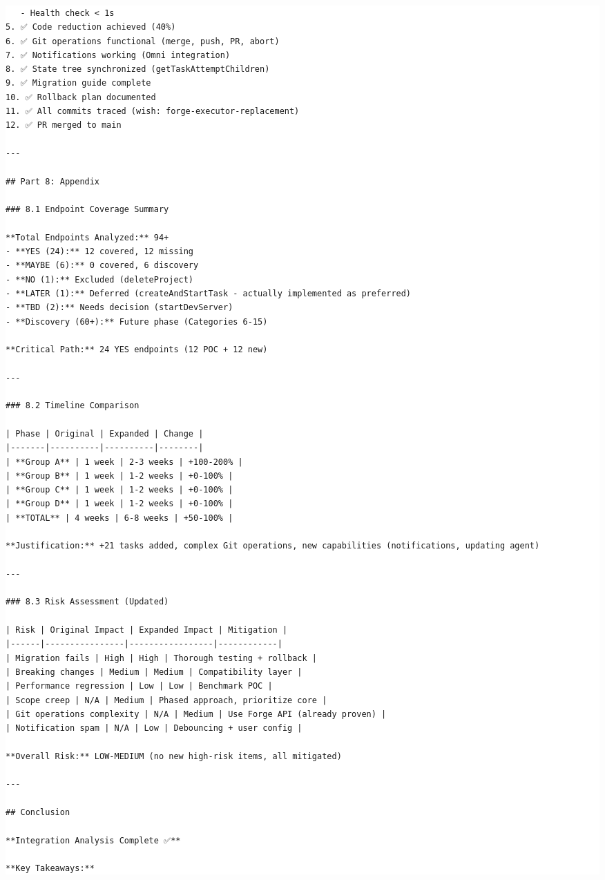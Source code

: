 ```
   - Health check < 1s
5. ✅ Code reduction achieved (40%)
6. ✅ Git operations functional (merge, push, PR, abort)
7. ✅ Notifications working (Omni integration)
8. ✅ State tree synchronized (getTaskAttemptChildren)
9. ✅ Migration guide complete
10. ✅ Rollback plan documented
11. ✅ All commits traced (wish: forge-executor-replacement)
12. ✅ PR merged to main

---

## Part 8: Appendix

### 8.1 Endpoint Coverage Summary

**Total Endpoints Analyzed:** 94+
- **YES (24):** 12 covered, 12 missing
- **MAYBE (6):** 0 covered, 6 discovery
- **NO (1):** Excluded (deleteProject)
- **LATER (1):** Deferred (createAndStartTask - actually implemented as preferred)
- **TBD (2):** Needs decision (startDevServer)
- **Discovery (60+):** Future phase (Categories 6-15)

**Critical Path:** 24 YES endpoints (12 POC + 12 new)

---

### 8.2 Timeline Comparison

| Phase | Original | Expanded | Change |
|-------|----------|----------|--------|
| **Group A** | 1 week | 2-3 weeks | +100-200% |
| **Group B** | 1 week | 1-2 weeks | +0-100% |
| **Group C** | 1 week | 1-2 weeks | +0-100% |
| **Group D** | 1 week | 1-2 weeks | +0-100% |
| **TOTAL** | 4 weeks | 6-8 weeks | +50-100% |

**Justification:** +21 tasks added, complex Git operations, new capabilities (notifications, updating agent)

---

### 8.3 Risk Assessment (Updated)

| Risk | Original Impact | Expanded Impact | Mitigation |
|------|----------------|-----------------|------------|
| Migration fails | High | High | Thorough testing + rollback |
| Breaking changes | Medium | Medium | Compatibility layer |
| Performance regression | Low | Low | Benchmark POC |
| Scope creep | N/A | Medium | Phased approach, prioritize core |
| Git operations complexity | N/A | Medium | Use Forge API (already proven) |
| Notification spam | N/A | Low | Debouncing + user config |

**Overall Risk:** LOW-MEDIUM (no new high-risk items, all mitigated)

---

## Conclusion

**Integration Analysis Complete ✅**

**Key Takeaways:**
```
